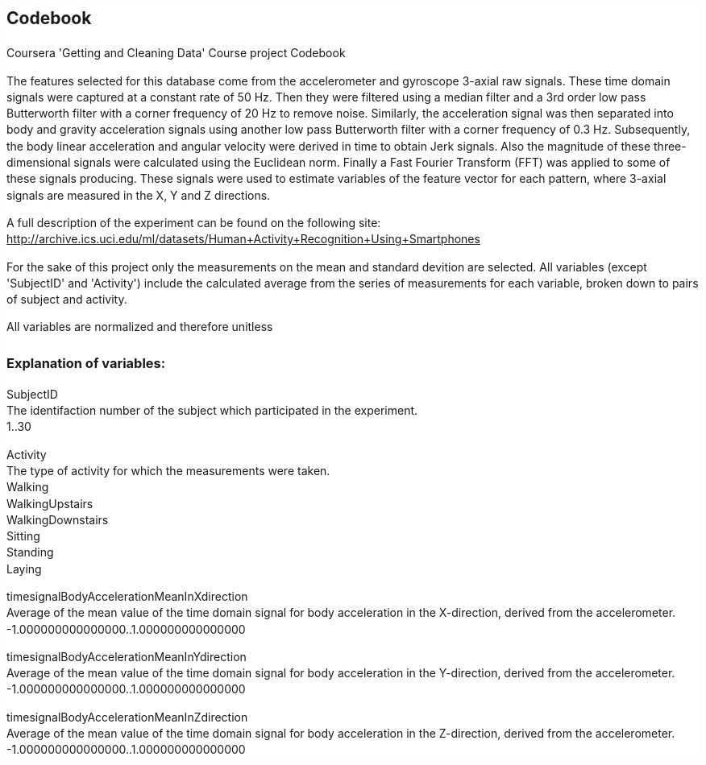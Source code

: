 ## Codebook

Coursera 'Getting and Cleaning Data' 
Course project Codebook

The features selected for this database come from the accelerometer and gyroscope 3-axial raw signals. These time domain signals were captured at a constant rate of 50 Hz. Then they were filtered using a median filter and a 3rd order low pass Butterworth filter with a corner frequency of 20 Hz to remove noise. Similarly, the acceleration signal was then separated into body and gravity acceleration signals using another low pass Butterworth filter with a corner frequency of 0.3 Hz.
Subsequently, the body linear acceleration and angular velocity were derived in time to obtain Jerk signals. Also the magnitude of these three-dimensional signals were calculated using the Euclidean norm. 
Finally a Fast Fourier Transform (FFT) was applied to some of these signals producing.
These signals were used to estimate variables of the feature vector for each pattern, where 3-axial signals are measured in the X, Y and Z directions.

A full description of the experiment can be found on the following site:
http://archive.ics.uci.edu/ml/datasets/Human+Activity+Recognition+Using+Smartphones

For the sake of this project only the measurements on the mean and standard devition are selected. All variables (except 'SubjectID' and 'Activity') include the calculated average from the series of measurements for each variable, broken down to pairs of subject and activity.

All variables are normalized and therefore unitless

### Explanation of variables:

SubjectID  
    The identifaction number of the subject which participated in the experiment.  
        1..30
        
Activity  
    The type of activity for which the measurements were taken.  
        Walking  
        WalkingUpstairs  
        WalkingDownstairs  
        Sitting  
        Standing  
        Laying  

timesignalBodyAccelerationMeanInXdirection  
    Average of the mean value of the time domain signal for body acceleration in the X-direction, derived from the accelerometer.  
        -1.000000000000000..1.000000000000000
        
timesignalBodyAccelerationMeanInYdirection  
    Average of the mean value of the time domain signal for body acceleration in the Y-direction, derived from the accelerometer.  
        -1.000000000000000..1.000000000000000

timesignalBodyAccelerationMeanInZdirection  
    Average of the mean value of the time domain signal for body acceleration in the Z-direction, derived from the accelerometer.  
        -1.000000000000000..1.000000000000000
